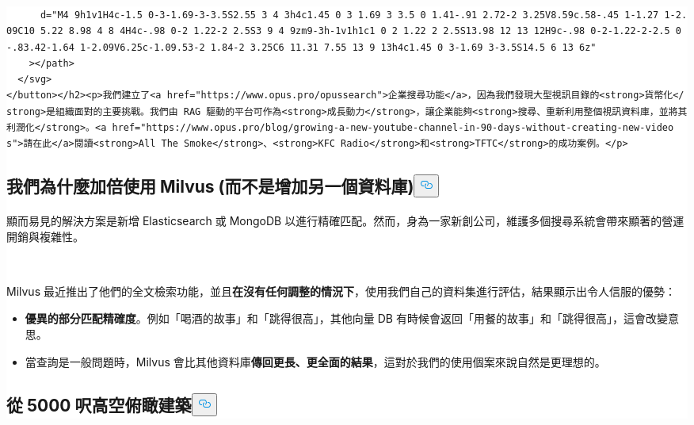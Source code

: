           d="M4 9h1v1H4c-1.5 0-3-1.69-3-3.5S2.55 3 4 3h4c1.45 0 3 1.69 3 3.5 0 1.41-.91 2.72-2 3.25V8.59c.58-.45 1-1.27 1-2.09C10 5.22 8.98 4 8 4H4c-.98 0-2 1.22-2 2.5S3 9 4 9zm9-3h-1v1h1c1 0 2 1.22 2 2.5S13.98 12 13 12H9c-.98 0-2-1.22-2-2.5 0-.83.42-1.64 1-2.09V6.25c-1.09.53-2 1.84-2 3.25C6 11.31 7.55 13 9 13h4c1.45 0 3-1.69 3-3.5S14.5 6 13 6z"
        ></path>
      </svg>
    </button></h2><p>我們建立了<a href="https://www.opus.pro/opussearch">企業搜尋功能</a>，因為我們發現大型視訊目錄的<strong>貨幣化</strong>是組織面對的主要挑戰。我們由 RAG 驅動的平台可作為<strong>成長動力</strong>，讓企業能夠<strong>搜尋、重新利用整個視訊資料庫，並將其利潤化</strong>。<a href="https://www.opus.pro/blog/growing-a-new-youtube-channel-in-90-days-without-creating-new-videos">請在此</a>閱讀<strong>All The Smoke</strong>、<strong>KFC Radio</strong>和<strong>TFTC</strong>的成功案例。</p>
<h2 id="Why-We-Doubled-Down-on-Milvus-Instead-of-Adding-Another-Database" class="common-anchor-header">我們為什麼加倍使用 Milvus (而不是增加另一個資料庫)<button data-href="#Why-We-Doubled-Down-on-Milvus-Instead-of-Adding-Another-Database" class="anchor-icon" translate="no">
      <svg translate="no"
        aria-hidden="true"
        focusable="false"
        height="20"
        version="1.1"
        viewBox="0 0 16 16"
        width="16"
      >
        <path
          fill="#0092E4"
          fill-rule="evenodd"
          d="M4 9h1v1H4c-1.5 0-3-1.69-3-3.5S2.55 3 4 3h4c1.45 0 3 1.69 3 3.5 0 1.41-.91 2.72-2 3.25V8.59c.58-.45 1-1.27 1-2.09C10 5.22 8.98 4 8 4H4c-.98 0-2 1.22-2 2.5S3 9 4 9zm9-3h-1v1h1c1 0 2 1.22 2 2.5S13.98 12 13 12H9c-.98 0-2-1.22-2-2.5 0-.83.42-1.64 1-2.09V6.25c-1.09.53-2 1.84-2 3.25C6 11.31 7.55 13 9 13h4c1.45 0 3-1.69 3-3.5S14.5 6 13 6z"
        ></path>
      </svg>
    </button></h2><p>顯而易見的解決方案是新增 Elasticsearch 或 MongoDB 以進行精確匹配。然而，身為一家新創公司，維護多個搜尋系統會帶來顯著的營運開銷與複雜性。</p>
<p>
  <span class="img-wrapper">
    <img translate="no" src="https://assets.zilliz.com/Strong_community_adoption_with_35k_Git_Hub_stars_fbf773dcdb.webp" alt="" class="doc-image" id="" />
    <span></span>
  </span>
</p>
<p>Milvus 最近推出了他們的全文檢索功能，並且<strong>在沒有任何調整的情況下</strong>，使用我們自己的資料集進行評估，結果顯示出令人信服的優勢：</p>
<ul>
<li><p><strong>優異的部分匹配精確度</strong>。例如「喝酒的故事」和「跳得很高」，其他向量 DB 有時候會返回「用餐的故事」和「跳得很高」，這會改變意思。</p></li>
<li><p>當查詢是一般問題時，Milvus 會比其他資料庫<strong>傳回更長、更全面的結果</strong>，這對於我們的使用個案來說自然是更理想的。</p></li>
</ul>
<h2 id="Architecture-from-5000-feet" class="common-anchor-header">從 5000 呎高空俯瞰建築<button data-href="#Architecture-from-5000-feet" class="anchor-icon" translate="no">
      <svg translate="no"
        aria-hidden="true"
        focusable="false"
        height="20"
        version="1.1"
        viewBox="0 0 16 16"
        width="16"
      >
        <path
          fill="#0092E4"
          fill-rule="evenodd"
          d="M4 9h1v1H4c-1.5 0-3-1.69-3-3.5S2.55 3 4 3h4c1.45 0 3 1.69 3 3.5 0 1.41-.91 2.72-2 3.25V8.59c.58-.45 1-1.27 1-2.09C10 5.22 8.98 4 8 4H4c-.98 0-2 1.22-2 2.5S3 9 4 9zm9-3h-1v1h1c1 0 2 1.22 2 2.5S13.98 12 13 12H9c-.98 0-2-1.22-2-2.5 0-.83.42-1.64 1-2.09V6.25c-1.09.53-2 1.84-2 3.25C6 11.31 7.55 13 9 13h4c1.45 0 3-1.69 3-3.5S14.5 6 13 6z"
        ></path>
      </svg>